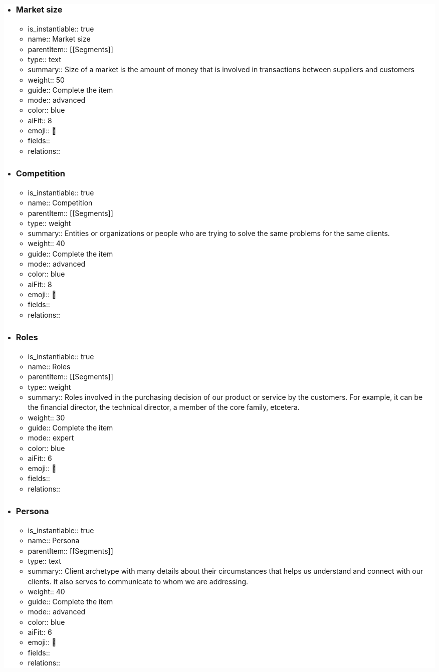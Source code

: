 
- ### Market size
  - is_instantiable:: true
  - name:: Market size
  - parentItem:: [[Segments]]
  - type:: text
  - summary:: Size of a market is the amount of money that is involved in transactions between suppliers and customers
  - weight:: 50
  - guide:: Complete the item
  - mode:: advanced
  - color:: blue
  - aiFit:: 8
  - emoji:: 📄
  - fields::
  - relations::

- ### Competition
  - is_instantiable:: true
  - name:: Competition
  - parentItem:: [[Segments]]
  - type:: weight
  - summary:: Entities or organizations or people who are trying to solve the same problems for the same clients.
  - weight:: 40
  - guide:: Complete the item
  - mode:: advanced
  - color:: blue
  - aiFit:: 8
  - emoji:: 🏅
  - fields::
  - relations::

- ### Roles
  - is_instantiable:: true
  - name:: Roles
  - parentItem:: [[Segments]]
  - type:: weight
  - summary:: Roles involved in the purchasing decision of our product or service by the customers. For example, it can be the financial director, the technical director, a member of the core family, etcetera.
  - weight:: 30
  - guide:: Complete the item
  - mode:: expert
  - color:: blue
  - aiFit:: 6
  - emoji:: 🎩
  - fields::
  - relations::

- ### Persona
  - is_instantiable:: true
  - name:: Persona
  - parentItem:: [[Segments]]
  - type:: text
  - summary:: Client archetype with many details about their circumstances that helps us understand and connect with our clients. It also serves to communicate to whom we are addressing.
  - weight:: 40
  - guide:: Complete the item
  - mode:: advanced
  - color:: blue
  - aiFit:: 6
  - emoji:: 📄
  - fields::
  - relations::
